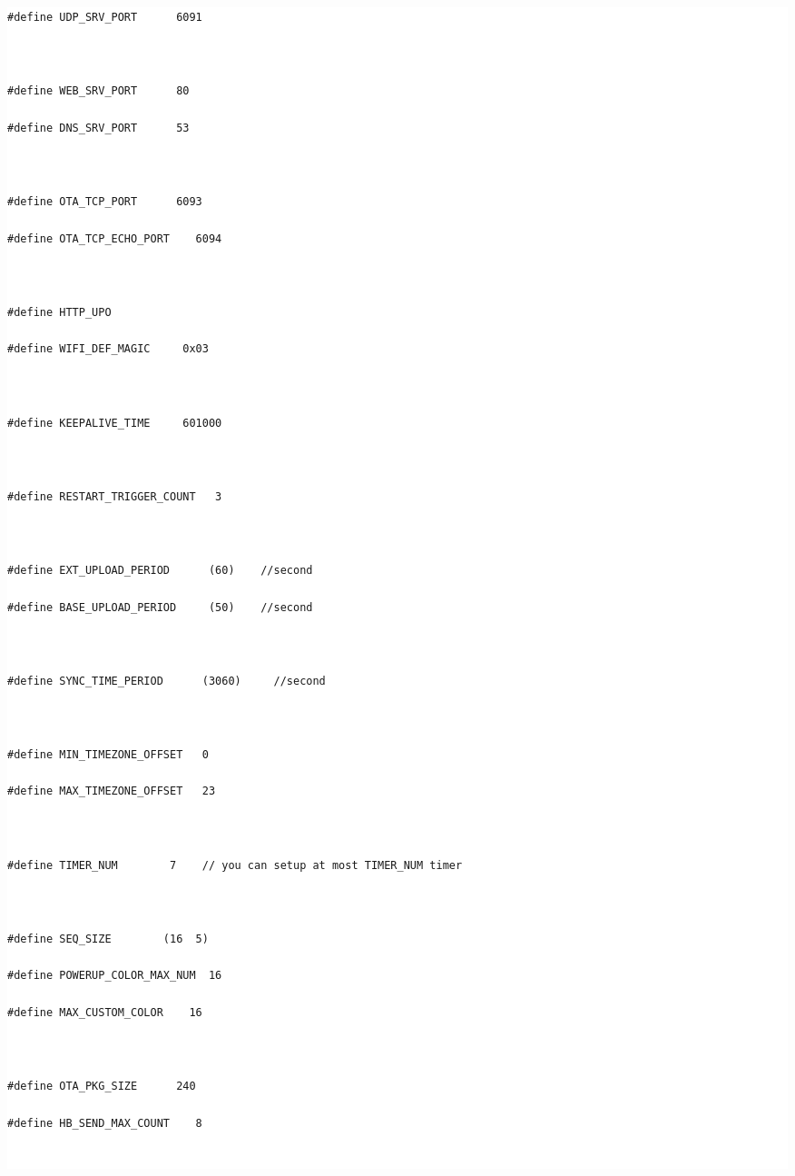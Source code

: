 ```
#define UDP_SRV_PORT      6091

 

#define WEB_SRV_PORT      80

#define DNS_SRV_PORT      53

 

#define OTA_TCP_PORT      6093

#define OTA_TCP_ECHO_PORT    6094

 

#define HTTP_UPO

#define WIFI_DEF_MAGIC     0x03

 

#define KEEPALIVE_TIME     601000

 

#define RESTART_TRIGGER_COUNT   3

 

#define EXT_UPLOAD_PERIOD      (60)    //second    

#define BASE_UPLOAD_PERIOD     (50)    //second

 

#define SYNC_TIME_PERIOD      (3060)     //second

 

#define MIN_TIMEZONE_OFFSET   0

#define MAX_TIMEZONE_OFFSET   23

 

#define TIMER_NUM        7    // you can setup at most TIMER_NUM timer

 

#define SEQ_SIZE        (16  5)

#define POWERUP_COLOR_MAX_NUM  16

#define MAX_CUSTOM_COLOR    16

 

#define OTA_PKG_SIZE      240

#define HB_SEND_MAX_COUNT    8

 
```